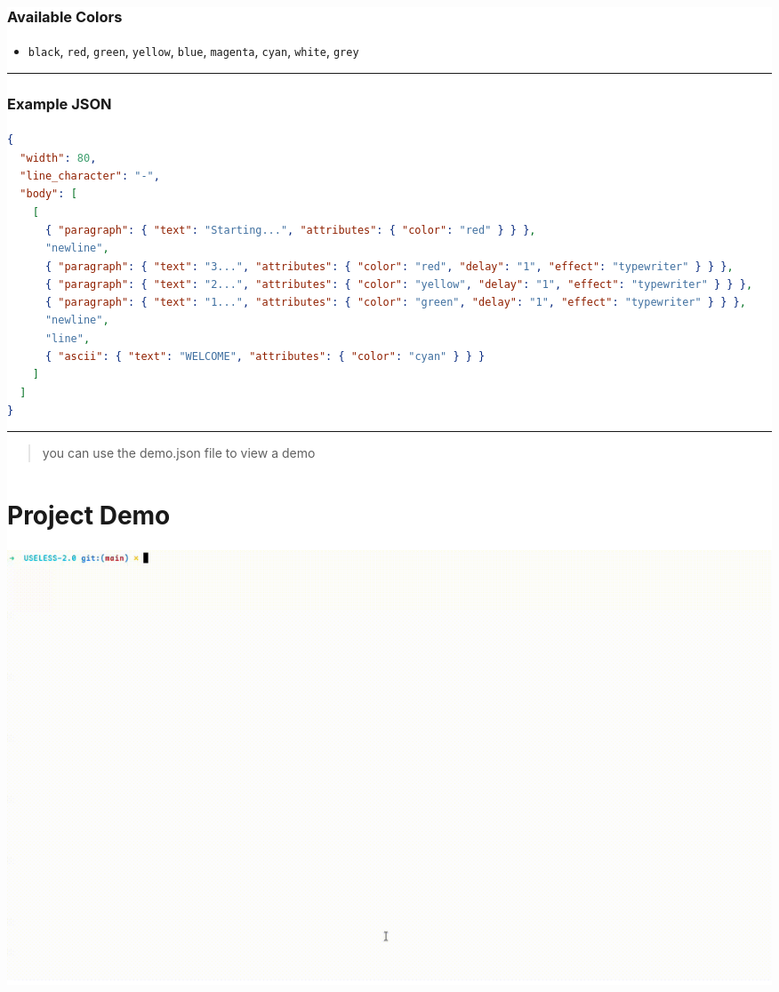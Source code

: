 
### **Available Colors**

* `black`, `red`, `green`, `yellow`, `blue`, `magenta`, `cyan`, `white`, `grey`

---

### **Example JSON**

```json
{
  "width": 80,
  "line_character": "-",
  "body": [
    [
      { "paragraph": { "text": "Starting...", "attributes": { "color": "red" } } },
      "newline",
      { "paragraph": { "text": "3...", "attributes": { "color": "red", "delay": "1", "effect": "typewriter" } } },
      { "paragraph": { "text": "2...", "attributes": { "color": "yellow", "delay": "1", "effect": "typewriter" } } },
      { "paragraph": { "text": "1...", "attributes": { "color": "green", "delay": "1", "effect": "typewriter" } } },
      "newline",
      "line",
      { "ascii": { "text": "WELCOME", "attributes": { "color": "cyan" } } }
    ]
  ]
}
```

---

> you can use the demo.json file to view a demo
# Project Demo
![demo](demo.gif)
